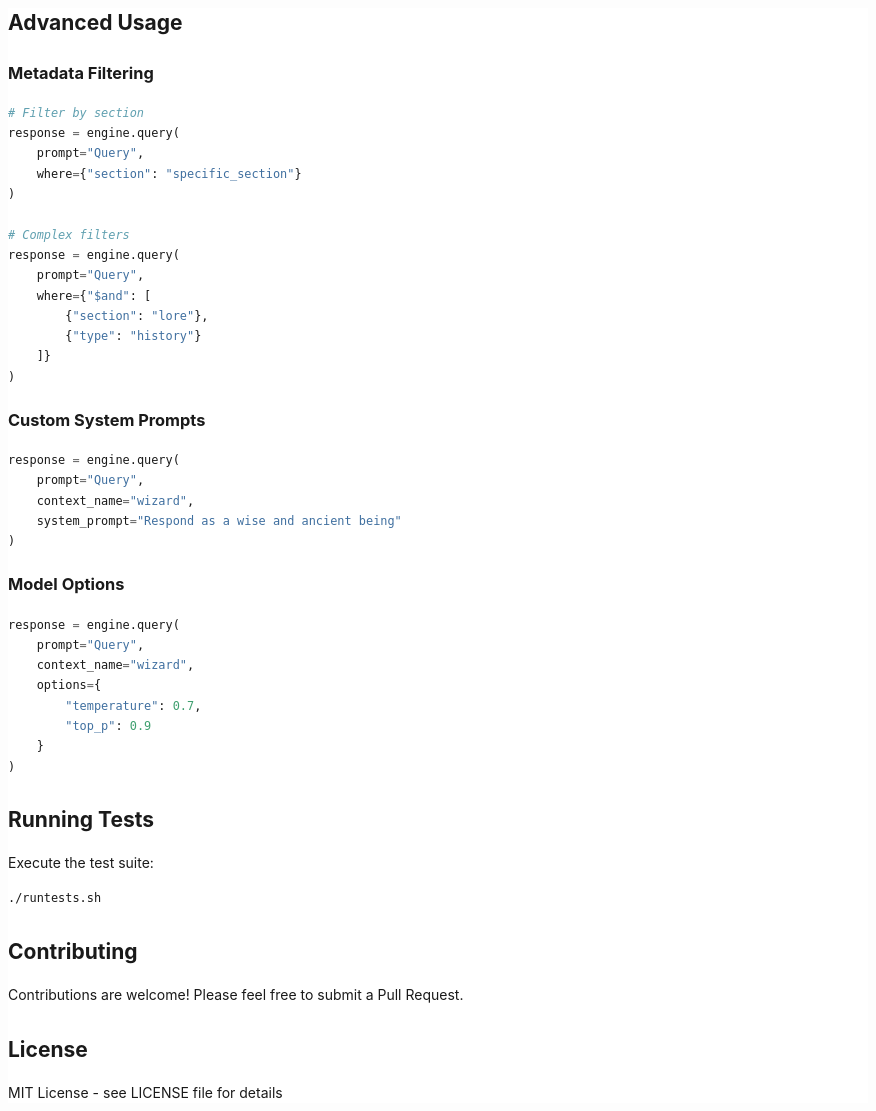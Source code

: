 ## Advanced Usage

### Metadata Filtering
```python
# Filter by section
response = engine.query(
    prompt="Query",
    where={"section": "specific_section"}
)

# Complex filters
response = engine.query(
    prompt="Query",
    where={"$and": [
        {"section": "lore"},
        {"type": "history"}
    ]}
)
```

### Custom System Prompts
```python
response = engine.query(
    prompt="Query",
    context_name="wizard",
    system_prompt="Respond as a wise and ancient being"
)
```

### Model Options
```python
response = engine.query(
    prompt="Query",
    context_name="wizard",
    options={
        "temperature": 0.7,
        "top_p": 0.9
    }
)
```

## Running Tests

Execute the test suite:
```bash
./runtests.sh
```

## Contributing

Contributions are welcome! Please feel free to submit a Pull Request.

## License

MIT License - see LICENSE file for details
